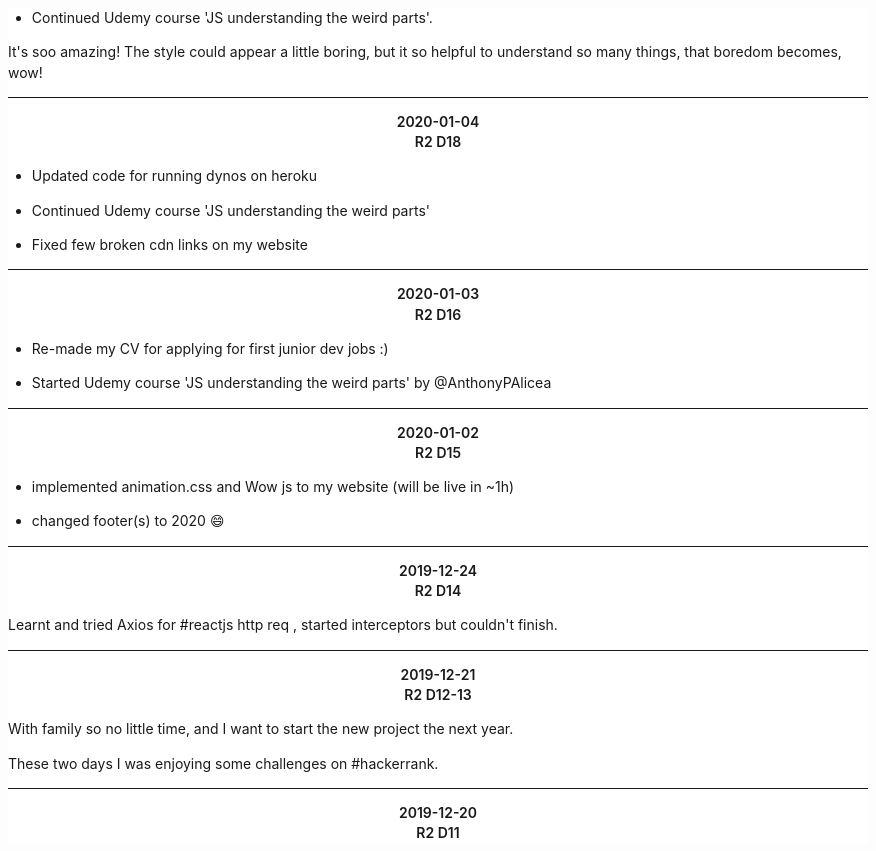 - Continued Udemy course 'JS understanding the weird parts'. 

It's soo amazing!  The style could appear a little boring, but it so helpful to understand so many things, that boredom becomes, wow!


***


<p style="font-weight: 600; text-align: center;">2020-01-04<br>
<span>R2 D18</span></p> 


- Updated code for running dynos on heroku

- Continued Udemy course 'JS understanding the weird parts'

- Fixed few broken cdn links on my website


***

<p style="font-weight: 600; text-align: center;">2020-01-03<br>
<span>R2 D16</span></p> 


- Re-made my CV for applying for first junior dev jobs :)

- Started Udemy course 'JS understanding the weird parts' by @AnthonyPAlicea

***

<p style="font-weight: 600; text-align: center;">2020-01-02<br>
<span>R2 D15</span></p> 


- implemented animation.css and Wow js to my website (will be live in ~1h)

- changed footer(s) to 2020 
😄


***

<p style="font-weight: 600; text-align: center;">2019-12-24<br>
<span>R2 D14</span></p> 

Learnt and tried Axios for #reactjs http req , started interceptors but couldn't finish.

***


<p style="font-weight: 600; text-align: center;">2019-12-21<br>
<span>R2 D12-13</span></p> 

With family so no little time, and I want to start the new project the next year.

These two days I was enjoying some challenges on #hackerrank.

***


<p style="font-weight: 600; text-align: center;">2019-12-20<br>
<span>R2 D11</span></p> 
